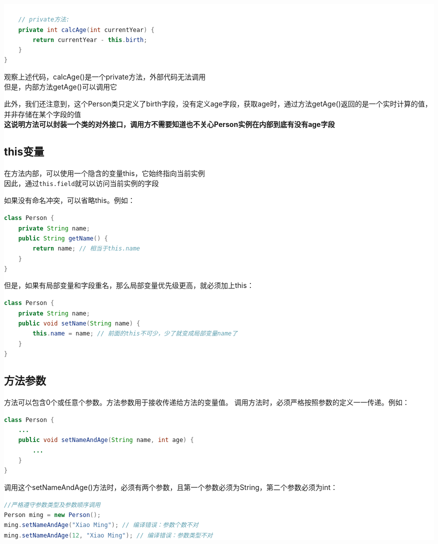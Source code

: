```java

    // private方法:
    private int calcAge(int currentYear) {
        return currentYear - this.birth;
    }
}
```

观察上述代码，calcAge()是一个private方法，外部代码无法调用  
但是，内部方法getAge()可以调用它

此外，我们还注意到，这个Person类只定义了birth字段，没有定义age字段，获取age时，通过方法getAge()返回的是一个实时计算的值，并非存储在某个字段的值  
**这说明方法可以封装一个类的对外接口，调用方不需要知道也不关心Person实例在内部到底有没有age字段**

## this变量
在方法内部，可以使用一个隐含的变量this，它始终指向当前实例  
因此，通过`this.field`就可以访问当前实例的字段  

如果没有命名冲突，可以省略this。例如：  
```java
class Person {
    private String name;
    public String getName() {
        return name; // 相当于this.name
    }
}
```

但是，如果有局部变量和字段重名，那么局部变量优先级更高，就必须加上this：
```java
class Person {
    private String name;
    public void setName(String name) {
        this.name = name; // 前面的this不可少，少了就变成局部变量name了
    }
}
```

## 方法参数
方法可以包含0个或任意个参数。方法参数用于接收传递给方法的变量值。
调用方法时，必须严格按照参数的定义一一传递。例如：
```java
class Person {
    ...
    public void setNameAndAge(String name, int age) {
        ...
    }
}
```

调用这个setNameAndAge()方法时，必须有两个参数，且第一个参数必须为String，第二个参数必须为int：
```java
//严格遵守参数类型及参数顺序调用
Person ming = new Person();
ming.setNameAndAge("Xiao Ming"); // 编译错误：参数个数不对
ming.setNameAndAge(12, "Xiao Ming"); // 编译错误：参数类型不对
```
